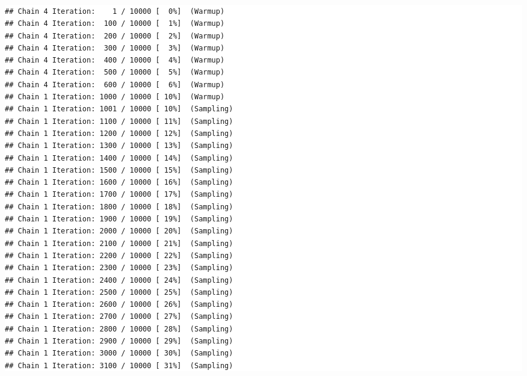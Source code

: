     ## Chain 4 Iteration:    1 / 10000 [  0%]  (Warmup) 
    ## Chain 4 Iteration:  100 / 10000 [  1%]  (Warmup) 
    ## Chain 4 Iteration:  200 / 10000 [  2%]  (Warmup) 
    ## Chain 4 Iteration:  300 / 10000 [  3%]  (Warmup) 
    ## Chain 4 Iteration:  400 / 10000 [  4%]  (Warmup) 
    ## Chain 4 Iteration:  500 / 10000 [  5%]  (Warmup) 
    ## Chain 4 Iteration:  600 / 10000 [  6%]  (Warmup) 
    ## Chain 1 Iteration: 1000 / 10000 [ 10%]  (Warmup) 
    ## Chain 1 Iteration: 1001 / 10000 [ 10%]  (Sampling) 
    ## Chain 1 Iteration: 1100 / 10000 [ 11%]  (Sampling) 
    ## Chain 1 Iteration: 1200 / 10000 [ 12%]  (Sampling) 
    ## Chain 1 Iteration: 1300 / 10000 [ 13%]  (Sampling) 
    ## Chain 1 Iteration: 1400 / 10000 [ 14%]  (Sampling) 
    ## Chain 1 Iteration: 1500 / 10000 [ 15%]  (Sampling) 
    ## Chain 1 Iteration: 1600 / 10000 [ 16%]  (Sampling) 
    ## Chain 1 Iteration: 1700 / 10000 [ 17%]  (Sampling) 
    ## Chain 1 Iteration: 1800 / 10000 [ 18%]  (Sampling) 
    ## Chain 1 Iteration: 1900 / 10000 [ 19%]  (Sampling) 
    ## Chain 1 Iteration: 2000 / 10000 [ 20%]  (Sampling) 
    ## Chain 1 Iteration: 2100 / 10000 [ 21%]  (Sampling) 
    ## Chain 1 Iteration: 2200 / 10000 [ 22%]  (Sampling) 
    ## Chain 1 Iteration: 2300 / 10000 [ 23%]  (Sampling) 
    ## Chain 1 Iteration: 2400 / 10000 [ 24%]  (Sampling) 
    ## Chain 1 Iteration: 2500 / 10000 [ 25%]  (Sampling) 
    ## Chain 1 Iteration: 2600 / 10000 [ 26%]  (Sampling) 
    ## Chain 1 Iteration: 2700 / 10000 [ 27%]  (Sampling) 
    ## Chain 1 Iteration: 2800 / 10000 [ 28%]  (Sampling) 
    ## Chain 1 Iteration: 2900 / 10000 [ 29%]  (Sampling) 
    ## Chain 1 Iteration: 3000 / 10000 [ 30%]  (Sampling) 
    ## Chain 1 Iteration: 3100 / 10000 [ 31%]  (Sampling) 